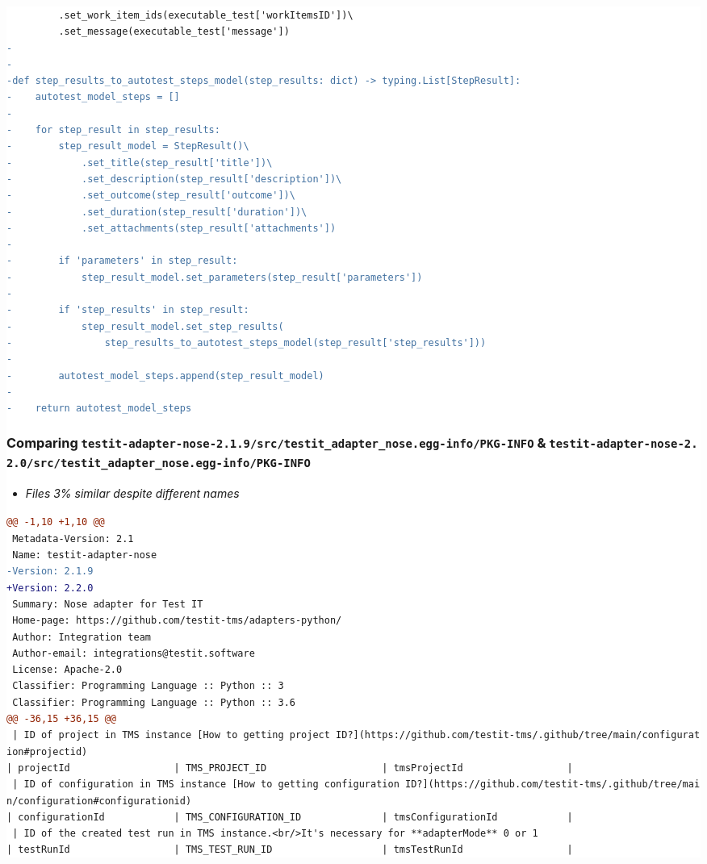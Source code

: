 ```diff
         .set_work_item_ids(executable_test['workItemsID'])\
         .set_message(executable_test['message'])
-
-
-def step_results_to_autotest_steps_model(step_results: dict) -> typing.List[StepResult]:
-    autotest_model_steps = []
-
-    for step_result in step_results:
-        step_result_model = StepResult()\
-            .set_title(step_result['title'])\
-            .set_description(step_result['description'])\
-            .set_outcome(step_result['outcome'])\
-            .set_duration(step_result['duration'])\
-            .set_attachments(step_result['attachments'])
-
-        if 'parameters' in step_result:
-            step_result_model.set_parameters(step_result['parameters'])
-
-        if 'step_results' in step_result:
-            step_result_model.set_step_results(
-                step_results_to_autotest_steps_model(step_result['step_results']))
-
-        autotest_model_steps.append(step_result_model)
-
-    return autotest_model_steps
```

### Comparing `testit-adapter-nose-2.1.9/src/testit_adapter_nose.egg-info/PKG-INFO` & `testit-adapter-nose-2.2.0/src/testit_adapter_nose.egg-info/PKG-INFO`

 * *Files 3% similar despite different names*

```diff
@@ -1,10 +1,10 @@
 Metadata-Version: 2.1
 Name: testit-adapter-nose
-Version: 2.1.9
+Version: 2.2.0
 Summary: Nose adapter for Test IT
 Home-page: https://github.com/testit-tms/adapters-python/
 Author: Integration team
 Author-email: integrations@testit.software
 License: Apache-2.0
 Classifier: Programming Language :: Python :: 3
 Classifier: Programming Language :: Python :: 3.6
@@ -36,15 +36,15 @@
 | ID of project in TMS instance [How to getting project ID?](https://github.com/testit-tms/.github/tree/main/configuration#projectid)                                                                                                                                                                                                                                                    | projectId                  | TMS_PROJECT_ID                    | tmsProjectId                  |
 | ID of configuration in TMS instance [How to getting configuration ID?](https://github.com/testit-tms/.github/tree/main/configuration#configurationid)                                                                                                                                                                                                                                  | configurationId            | TMS_CONFIGURATION_ID              | tmsConfigurationId            |
 | ID of the created test run in TMS instance.<br/>It's necessary for **adapterMode** 0 or 1                                                                                                                                                                                                                                                                                              | testRunId                  | TMS_TEST_RUN_ID                   | tmsTestRunId                  |
```